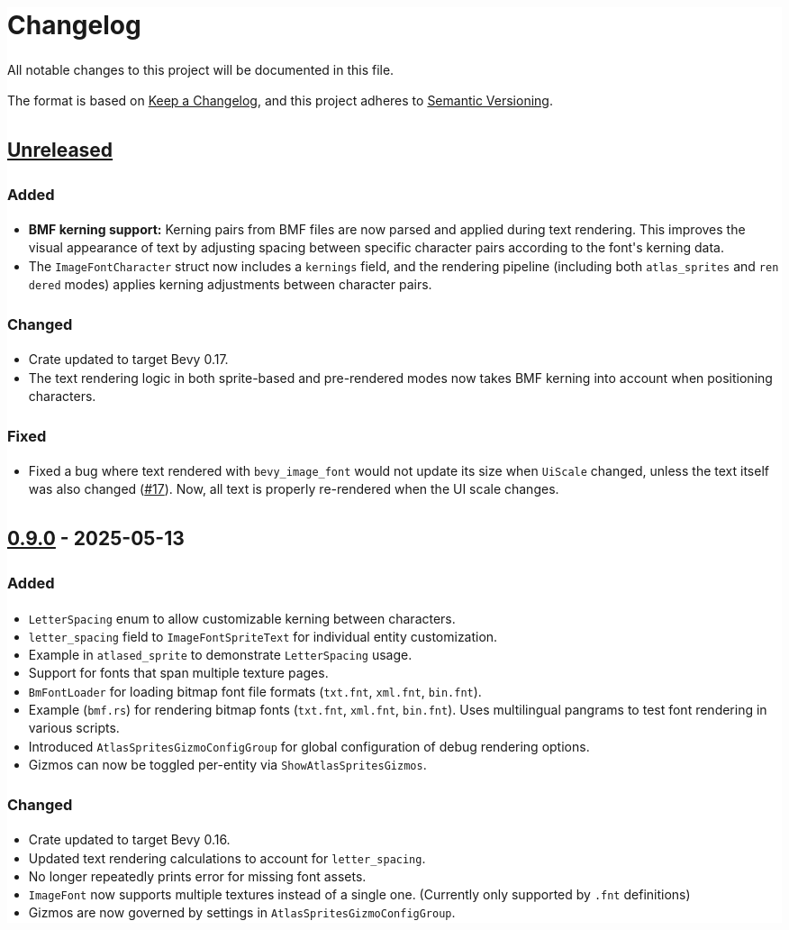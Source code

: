 # Changelog

All notable changes to this project will be documented in this file.

The format is based on [Keep a Changelog](https://keepachangelog.com/en/1.0.0/),
and this project adheres to [Semantic Versioning](https://semver.org/spec/v2.0.0.html).

## [Unreleased]

### Added

- **BMF kerning support:** Kerning pairs from BMF files are now parsed and applied during text rendering. This improves the visual appearance of text by adjusting spacing between specific character pairs according to the font's kerning data.
- The `ImageFontCharacter` struct now includes a `kernings` field, and the rendering pipeline (including both `atlas_sprites` and `rendered` modes) applies kerning adjustments between character pairs.

### Changed

- Crate updated to target Bevy 0.17.
- The text rendering logic in both sprite-based and pre-rendered modes now takes BMF kerning into account when positioning characters.

### Fixed

- Fixed a bug where text rendered with `bevy_image_font` would not update its size when `UiScale` changed, unless the text itself was also changed ([#17]). Now, all text is properly re-rendered when the UI scale changes.

[#17]: https://github.com/ilyvion/bevy_image_font/issues/17

## [0.9.0] - 2025-05-13

### Added

- `LetterSpacing` enum to allow customizable kerning between characters.
- `letter_spacing` field to `ImageFontSpriteText` for individual entity customization.
- Example in `atlased_sprite` to demonstrate `LetterSpacing` usage.
- Support for fonts that span multiple texture pages.
- `BmFontLoader` for loading bitmap font file formats (`txt.fnt`, `xml.fnt`, `bin.fnt`).
- Example (`bmf.rs`) for rendering bitmap fonts (`txt.fnt`, `xml.fnt`, `bin.fnt`). Uses multilingual pangrams to test font rendering in various scripts.
- Introduced `AtlasSpritesGizmoConfigGroup` for global configuration of debug rendering options.
- Gizmos can now be toggled per-entity via `ShowAtlasSpritesGizmos`.

### Changed

- Crate updated to target Bevy 0.16.
- Updated text rendering calculations to account for `letter_spacing`.
- No longer repeatedly prints error for missing font assets.
- `ImageFont` now supports multiple textures instead of a single one. (Currently only supported by `.fnt` definitions)
- Gizmos are now governed by settings in `AtlasSpritesGizmoConfigGroup`.


[#10]: https://github.com/ilyvion/bevy_image_font/issues/10
[unreleased]: https://github.com/ilyvion/bevy_image_font/compare/0.9.0...HEAD
[0.9.0]: https://github.com/ilyvion/bevy_image_font/compare/0.8.0...0.9.0
[0.8.0]: https://github.com/ilyvion/bevy_image_font/compare/0.7.1...0.8.0
[0.7.1]: https://github.com/ilyvion/bevy_image_font/compare/0.7.0...0.7.1
[0.7.0]: https://github.com/ilyvion/bevy_image_font/compare/0.6.0...0.7.0
[0.6.0]: https://github.com/ilyvion/bevy_image_font/compare/0.5.1...0.6.0
[0.5.1]: https://github.com/ilyvion/bevy_image_font/compare/0.5.0...0.5.1
[0.5.0]: https://github.com/ilyvion/bevy_image_font/compare/v0.4.0...0.5.0
[0.4.0]: https://github.com/ilyvion/bevy_image_font/releases/tag/v0.4.0